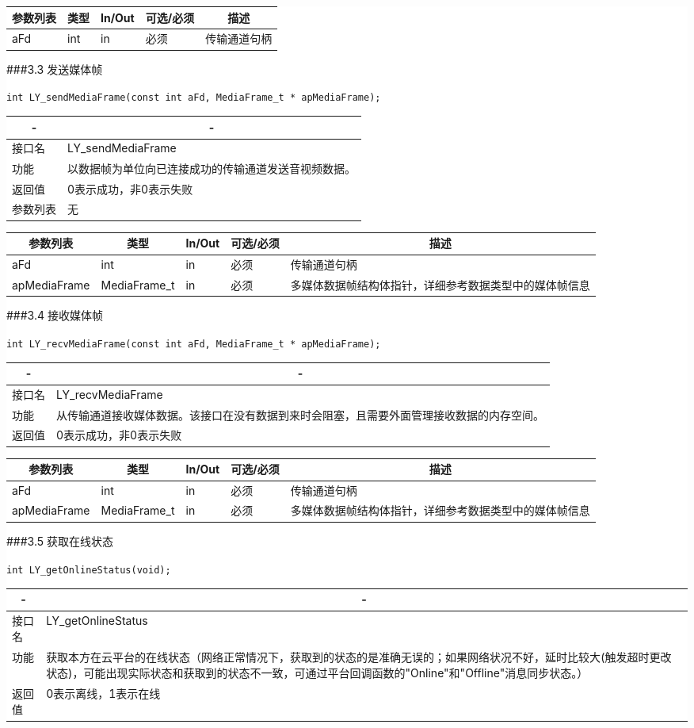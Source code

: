 |参数列表|类型|In/Out|可选/必须|描述|
|-------|----|----|----|----|
|aFd|int|in|必须|传输通道句柄|

###3.3 发送媒体帧
```
int	LY_sendMediaFrame(const int aFd, MediaFrame_t * apMediaFrame);
```
| - | - |
|-------|----|
| 接口名 | LY_sendMediaFrame |
| 功能 | 以数据帧为单位向已连接成功的传输通道发送音视频数据。 |
| 返回值 | 0表示成功，非0表示失败|
| 参数列表 | 无 |

|参数列表|类型|In/Out|可选/必须|描述|
|-------|----|----|----|----|
|aFd|int|in|必须|传输通道句柄|
|apMediaFrame|MediaFrame_t|in|必须|多媒体数据帧结构体指针，详细参考数据类型中的媒体帧信息|

###3.4 接收媒体帧
```
int	LY_recvMediaFrame(const int aFd, MediaFrame_t * apMediaFrame);
```
| - | - |
|-------|----|
| 接口名 | LY_recvMediaFrame |
| 功能 | 从传输通道接收媒体数据。该接口在没有数据到来时会阻塞，且需要外面管理接收数据的内存空间。 |
| 返回值 | 0表示成功，非0表示失败|

|参数列表|类型|In/Out|可选/必须|描述|
|-------|----|----|----|----|
|aFd|int|in|必须|传输通道句柄|
|apMediaFrame|MediaFrame_t|in|必须|多媒体数据帧结构体指针，详细参考数据类型中的媒体帧信息|

###3.5 获取在线状态
```
int	LY_getOnlineStatus(void);
```
| - | - |
|-------|----|
| 接口名 | LY_getOnlineStatus |
| 功能 | 获取本方在云平台的在线状态（网络正常情况下，获取到的状态的是准确无误的；如果网络状况不好，延时比较大(触发超时更改状态)，可能出现实际状态和获取到的状态不一致，可通过平台回调函数的"Online"和"Offline"消息同步状态。） |
| 返回值 | 0表示离线，1表示在线 |
